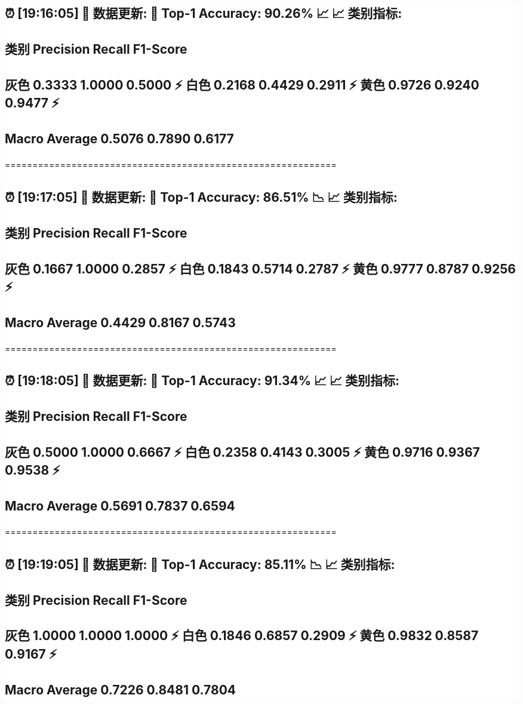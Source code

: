 ⏰ [19:16:05] 🔄 数据更新:
🎯 Top-1 Accuracy: 90.26% 📈
📈 类别指标:
------------------------------------------------------------
类别              Precision    Recall       F1-Score    
------------------------------------------------------------
灰色              0.3333       1.0000       0.5000       ⚡
白色              0.2168       0.4429       0.2911       ⚡
黄色              0.9726       0.9240       0.9477       ⚡
------------------------------------------------------------
Macro Average   0.5076       0.7890       0.6177      
------------------------------------------------------------

============================================================

⏰ [19:17:05] 🔄 数据更新:
🎯 Top-1 Accuracy: 86.51% 📉
📈 类别指标:
------------------------------------------------------------
类别              Precision    Recall       F1-Score    
------------------------------------------------------------
灰色              0.1667       1.0000       0.2857       ⚡
白色              0.1843       0.5714       0.2787       ⚡
黄色              0.9777       0.8787       0.9256       ⚡
------------------------------------------------------------
Macro Average   0.4429       0.8167       0.5743      
------------------------------------------------------------

============================================================

⏰ [19:18:05] 🔄 数据更新:
🎯 Top-1 Accuracy: 91.34% 📈
📈 类别指标:
------------------------------------------------------------
类别              Precision    Recall       F1-Score    
------------------------------------------------------------
灰色              0.5000       1.0000       0.6667       ⚡
白色              0.2358       0.4143       0.3005       ⚡
黄色              0.9716       0.9367       0.9538       ⚡
------------------------------------------------------------
Macro Average   0.5691       0.7837       0.6594      
------------------------------------------------------------

============================================================

⏰ [19:19:05] 🔄 数据更新:
🎯 Top-1 Accuracy: 85.11% 📉
📈 类别指标:
------------------------------------------------------------
类别              Precision    Recall       F1-Score    
------------------------------------------------------------
灰色              1.0000       1.0000       1.0000       ⚡
白色              0.1846       0.6857       0.2909       ⚡
黄色              0.9832       0.8587       0.9167       ⚡
------------------------------------------------------------
Macro Average   0.7226       0.8481       0.7804      
------------------------------------------------------------
